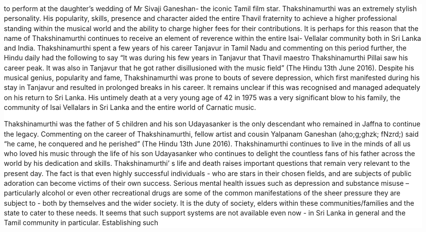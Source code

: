 to perform at the daughter’s wedding of Mr 
Sivaji Ganeshan- the iconic Tamil film star. 
Thakshinamurthi was an extremely stylish 
personality. His popularity, skills, presence 
and character aided the entire Thavil fraternity 
to achieve a higher professional standing 
within the musical world and the ability to 
charge higher fees for their contributions. 
It is perhaps for this reason that the name 
of Thakshinamurthi continues to receive an 
element of reverence within the entire Isai-
Vellalar community both in Sri Lanka and 
India. 
Thakshinamurthi spent a few years of 
his career Tanjavur in Tamil Nadu and 
commenting on this period further, the Hindu 
daily had the following to say “It was during 
his few years in Tanjavur that Thavil maestro 
Thakshinamurthi Pillai saw his career peak. 
It was also in Tanjavur that he got rather 
disillusioned with the music field” (The Hindu 
13th June 2016). Despite his musical genius, 
popularity and fame, Thakshinamurthi was 
prone to bouts of severe depression, which 
first manifested during his stay in Tanjavur 
and resulted in prolonged breaks in his career. 
It remains unclear if this was recognised 
and managed adequately on his return to Sri 
Lanka. His untimely death at a very young age 
of 42 in 1975 was a very significant blow to his 
family, the community of Isai Vellalars in Sri 
Lanka and the entire world of Carnatic music.
                                    
Thakshinamurthi was the father of 5 
children and his son Udayasanker is the 
only descendant who remained in Jaffna to 
continue the legacy. Commenting on the 
career of Thakshinamurthi, fellow artist and 
cousin Yalpanam Ganeshan (aho;g;ghzk; 
fNzrd;) said “he came, he conquered and 
he perished” (The Hindu 13th June 2016). 
Thakshinamurthi continues to live in the 
minds of all us who loved his music through 
the life of his son Udayasanker who continues 
to delight the countless fans of his father 
across the world by his dedication and skills. 
Thakshinamurthi’ s life and death raises 
important questions that remain very relevant 
to the present day. 
The fact is that even highly successful 
individuals - who are stars in their chosen 
fields, and are subjects of public adoration can 
become victims of their own success. Serious 
mental health issues such as depression and 
substance misuse – particularly alcohol or 
even other recreational drugs are some of the 
common manifestations of the sheer pressure 
they are subject to - both by themselves and 
the wider society. It is the duty of society, 
elders within these communities/families and 
the state to cater to these needs. It seems that 
such support systems are not available even 
now - in Sri Lanka in general and the Tamil 
community in particular. Establishing such 